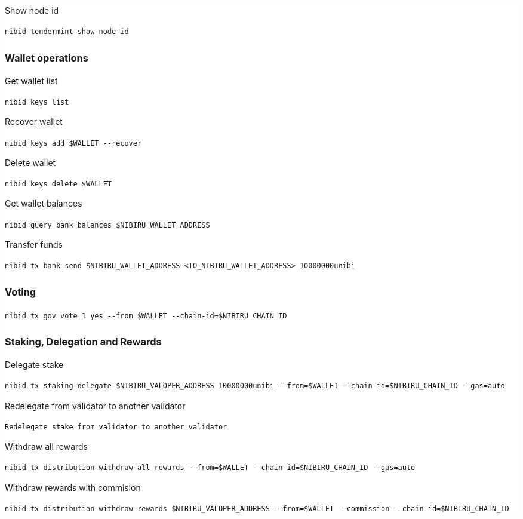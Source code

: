 Show node id

```
nibid tendermint show-node-id
```

### Wallet operations

Get wallet list

```
nibid keys list
```

Recover wallet

```
nibid keys add $WALLET --recover
```

Delete wallet

```
nibid keys delete $WALLET
```

Get wallet balances

```
nibid query bank balances $NIBIRU_WALLET_ADDRESS
```

Transfer funds

```
nibid tx bank send $NIBIRU_WALLET_ADDRESS <TO_NIBIRU_WALLET_ADDRESS> 10000000unibi
```

### Voting

```
nibid tx gov vote 1 yes --from $WALLET --chain-id=$NIBIRU_CHAIN_ID
```

### Staking, Delegation and Rewards

Delegate stake

```
nibid tx staking delegate $NIBIRU_VALOPER_ADDRESS 10000000unibi --from=$WALLET --chain-id=$NIBIRU_CHAIN_ID --gas=auto
```

Redelegate from validator to another validator 

```
Redelegate stake from validator to another validator
```

Withdraw all rewards

```
nibid tx distribution withdraw-all-rewards --from=$WALLET --chain-id=$NIBIRU_CHAIN_ID --gas=auto
```

Withdraw rewards with commision

```
nibid tx distribution withdraw-rewards $NIBIRU_VALOPER_ADDRESS --from=$WALLET --commission --chain-id=$NIBIRU_CHAIN_ID
```
